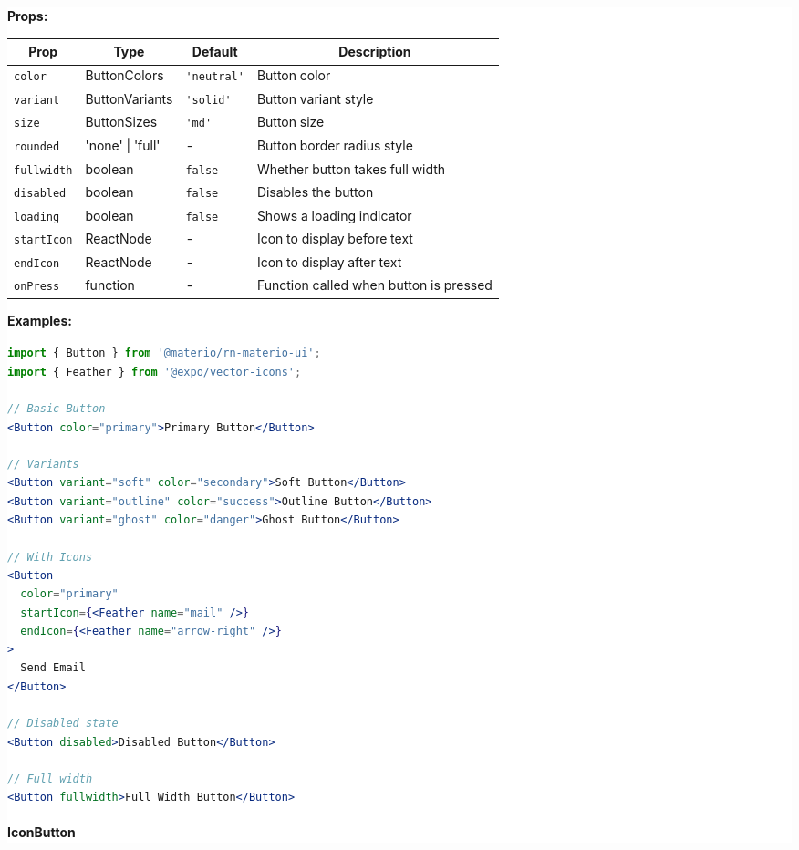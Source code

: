 **Props:**

| Prop        | Type             | Default     | Description                            |
| ----------- | ---------------- | ----------- | -------------------------------------- |
| `color`     | ButtonColors     | `'neutral'` | Button color                           |
| `variant`   | ButtonVariants   | `'solid'`   | Button variant style                   |
| `size`      | ButtonSizes      | `'md'`      | Button size                            |
| `rounded`   | 'none' \| 'full' | -           | Button border radius style             |
| `fullwidth` | boolean          | `false`     | Whether button takes full width        |
| `disabled`  | boolean          | `false`     | Disables the button                    |
| `loading`   | boolean          | `false`     | Shows a loading indicator              |
| `startIcon` | ReactNode        | -           | Icon to display before text            |
| `endIcon`   | ReactNode        | -           | Icon to display after text             |
| `onPress`   | function         | -           | Function called when button is pressed |

**Examples:**

```jsx
import { Button } from '@materio/rn-materio-ui';
import { Feather } from '@expo/vector-icons';

// Basic Button
<Button color="primary">Primary Button</Button>

// Variants
<Button variant="soft" color="secondary">Soft Button</Button>
<Button variant="outline" color="success">Outline Button</Button>
<Button variant="ghost" color="danger">Ghost Button</Button>

// With Icons
<Button
  color="primary"
  startIcon={<Feather name="mail" />}
  endIcon={<Feather name="arrow-right" />}
>
  Send Email
</Button>

// Disabled state
<Button disabled>Disabled Button</Button>

// Full width
<Button fullwidth>Full Width Button</Button>
```

#### IconButton
